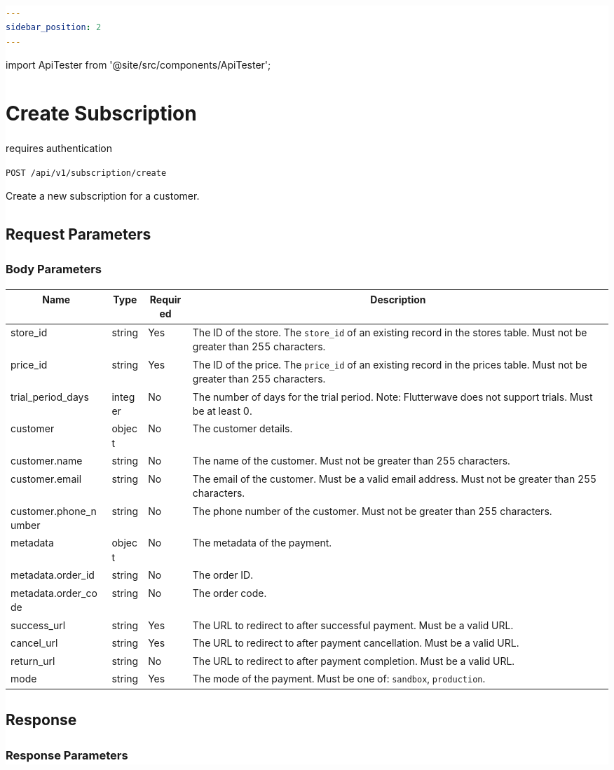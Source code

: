 ```yaml
---
sidebar_position: 2
---
```


import ApiTester from '@site/src/components/ApiTester';

# Create Subscription

<span className="badge badge--primary">requires authentication</span>

```http
POST /api/v1/subscription/create
```

Create a new subscription for a customer.

## Request Parameters

### Body Parameters

| Name | Type | Required | Description |
|------|------|----------|-------------|
| store_id | string | Yes | The ID of the store. The `store_id` of an existing record in the stores table. Must not be greater than 255 characters. |
| price_id | string | Yes | The ID of the price. The `price_id` of an existing record in the prices table. Must not be greater than 255 characters. |
| trial_period_days | integer | No | The number of days for the trial period. Note: Flutterwave does not support trials. Must be at least 0. |
| customer | object | No | The customer details. |
| customer.name | string | No | The name of the customer. Must not be greater than 255 characters. |
| customer.email | string | No | The email of the customer. Must be a valid email address. Must not be greater than 255 characters. |
| customer.phone_number | string | No | The phone number of the customer. Must not be greater than 255 characters. |
| metadata | object | No | The metadata of the payment. |
| metadata.order_id | string | No | The order ID. |
| metadata.order_code | string | No | The order code. |
| success_url | string | Yes | The URL to redirect to after successful payment. Must be a valid URL. |
| cancel_url | string | Yes | The URL to redirect to after payment cancellation. Must be a valid URL. |
| return_url | string | No | The URL to redirect to after payment completion. Must be a valid URL. |
| mode | string | Yes | The mode of the payment. Must be one of: `sandbox`, `production`. |

## Response

### Response Parameters
